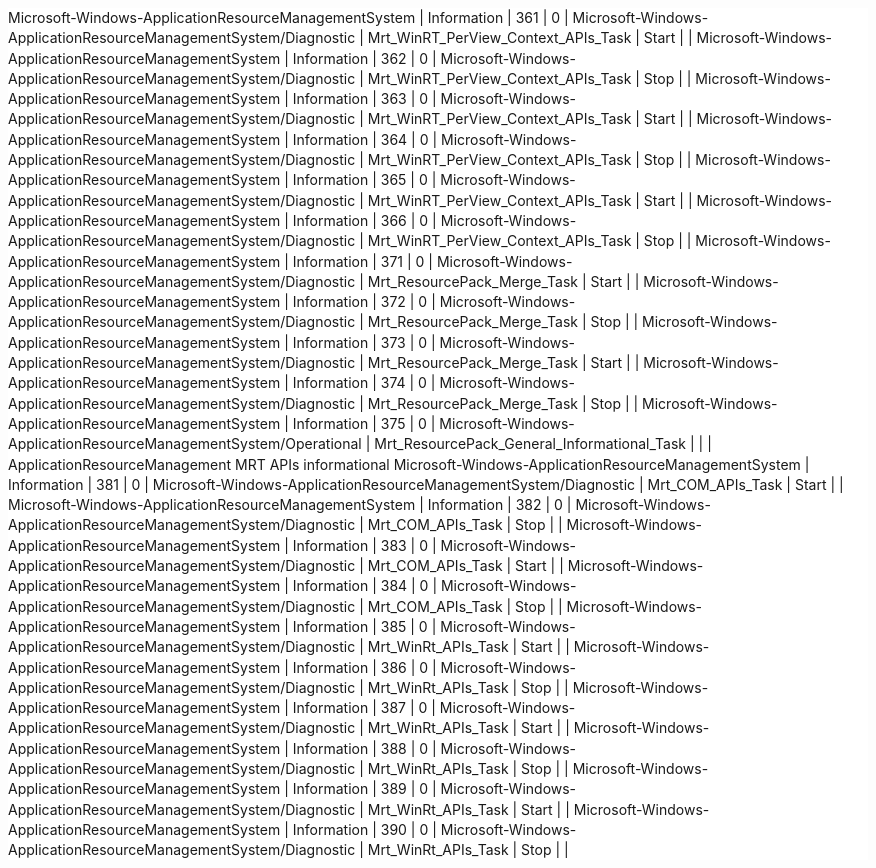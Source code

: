 Microsoft-Windows-ApplicationResourceManagementSystem  |  Information  |  361       |  0        |  Microsoft-Windows-ApplicationResourceManagementSystem/Diagnostic   |  Mrt_WinRT_PerView_Context_APIs_Task                                |  Start   |           |
Microsoft-Windows-ApplicationResourceManagementSystem  |  Information  |  362       |  0        |  Microsoft-Windows-ApplicationResourceManagementSystem/Diagnostic   |  Mrt_WinRT_PerView_Context_APIs_Task                                |  Stop    |           |
Microsoft-Windows-ApplicationResourceManagementSystem  |  Information  |  363       |  0        |  Microsoft-Windows-ApplicationResourceManagementSystem/Diagnostic   |  Mrt_WinRT_PerView_Context_APIs_Task                                |  Start   |           |
Microsoft-Windows-ApplicationResourceManagementSystem  |  Information  |  364       |  0        |  Microsoft-Windows-ApplicationResourceManagementSystem/Diagnostic   |  Mrt_WinRT_PerView_Context_APIs_Task                                |  Stop    |           |
Microsoft-Windows-ApplicationResourceManagementSystem  |  Information  |  365       |  0        |  Microsoft-Windows-ApplicationResourceManagementSystem/Diagnostic   |  Mrt_WinRT_PerView_Context_APIs_Task                                |  Start   |           |
Microsoft-Windows-ApplicationResourceManagementSystem  |  Information  |  366       |  0        |  Microsoft-Windows-ApplicationResourceManagementSystem/Diagnostic   |  Mrt_WinRT_PerView_Context_APIs_Task                                |  Stop    |           |
Microsoft-Windows-ApplicationResourceManagementSystem  |  Information  |  371       |  0        |  Microsoft-Windows-ApplicationResourceManagementSystem/Diagnostic   |  Mrt_ResourcePack_Merge_Task                                        |  Start   |           |
Microsoft-Windows-ApplicationResourceManagementSystem  |  Information  |  372       |  0        |  Microsoft-Windows-ApplicationResourceManagementSystem/Diagnostic   |  Mrt_ResourcePack_Merge_Task                                        |  Stop    |           |
Microsoft-Windows-ApplicationResourceManagementSystem  |  Information  |  373       |  0        |  Microsoft-Windows-ApplicationResourceManagementSystem/Diagnostic   |  Mrt_ResourcePack_Merge_Task                                        |  Start   |           |
Microsoft-Windows-ApplicationResourceManagementSystem  |  Information  |  374       |  0        |  Microsoft-Windows-ApplicationResourceManagementSystem/Diagnostic   |  Mrt_ResourcePack_Merge_Task                                        |  Stop    |           |
Microsoft-Windows-ApplicationResourceManagementSystem  |  Information  |  375       |  0        |  Microsoft-Windows-ApplicationResourceManagementSystem/Operational  |  Mrt_ResourcePack_General_Informational_Task                        |          |           |  ApplicationResourceManagement MRT APIs informational
Microsoft-Windows-ApplicationResourceManagementSystem  |  Information  |  381       |  0        |  Microsoft-Windows-ApplicationResourceManagementSystem/Diagnostic   |  Mrt_COM_APIs_Task                                                  |  Start   |           |
Microsoft-Windows-ApplicationResourceManagementSystem  |  Information  |  382       |  0        |  Microsoft-Windows-ApplicationResourceManagementSystem/Diagnostic   |  Mrt_COM_APIs_Task                                                  |  Stop    |           |
Microsoft-Windows-ApplicationResourceManagementSystem  |  Information  |  383       |  0        |  Microsoft-Windows-ApplicationResourceManagementSystem/Diagnostic   |  Mrt_COM_APIs_Task                                                  |  Start   |           |
Microsoft-Windows-ApplicationResourceManagementSystem  |  Information  |  384       |  0        |  Microsoft-Windows-ApplicationResourceManagementSystem/Diagnostic   |  Mrt_COM_APIs_Task                                                  |  Stop    |           |
Microsoft-Windows-ApplicationResourceManagementSystem  |  Information  |  385       |  0        |  Microsoft-Windows-ApplicationResourceManagementSystem/Diagnostic   |  Mrt_WinRt_APIs_Task                                                |  Start   |           |
Microsoft-Windows-ApplicationResourceManagementSystem  |  Information  |  386       |  0        |  Microsoft-Windows-ApplicationResourceManagementSystem/Diagnostic   |  Mrt_WinRt_APIs_Task                                                |  Stop    |           |
Microsoft-Windows-ApplicationResourceManagementSystem  |  Information  |  387       |  0        |  Microsoft-Windows-ApplicationResourceManagementSystem/Diagnostic   |  Mrt_WinRt_APIs_Task                                                |  Start   |           |
Microsoft-Windows-ApplicationResourceManagementSystem  |  Information  |  388       |  0        |  Microsoft-Windows-ApplicationResourceManagementSystem/Diagnostic   |  Mrt_WinRt_APIs_Task                                                |  Stop    |           |
Microsoft-Windows-ApplicationResourceManagementSystem  |  Information  |  389       |  0        |  Microsoft-Windows-ApplicationResourceManagementSystem/Diagnostic   |  Mrt_WinRt_APIs_Task                                                |  Start   |           |
Microsoft-Windows-ApplicationResourceManagementSystem  |  Information  |  390       |  0        |  Microsoft-Windows-ApplicationResourceManagementSystem/Diagnostic   |  Mrt_WinRt_APIs_Task                                                |  Stop    |           |